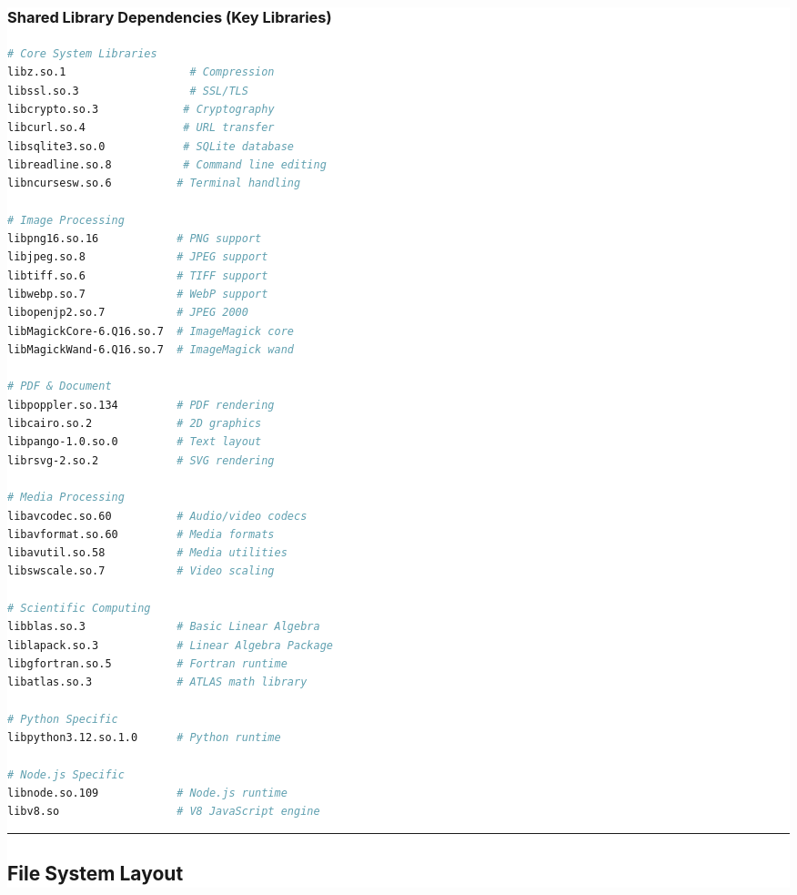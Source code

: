 ### Shared Library Dependencies (Key Libraries)

```bash
# Core System Libraries
libz.so.1                   # Compression
libssl.so.3                 # SSL/TLS
libcrypto.so.3             # Cryptography
libcurl.so.4               # URL transfer
libsqlite3.so.0            # SQLite database
libreadline.so.8           # Command line editing
libncursesw.so.6          # Terminal handling

# Image Processing
libpng16.so.16            # PNG support
libjpeg.so.8              # JPEG support
libtiff.so.6              # TIFF support
libwebp.so.7              # WebP support
libopenjp2.so.7           # JPEG 2000
libMagickCore-6.Q16.so.7  # ImageMagick core
libMagickWand-6.Q16.so.7  # ImageMagick wand

# PDF & Document
libpoppler.so.134         # PDF rendering
libcairo.so.2             # 2D graphics
libpango-1.0.so.0         # Text layout
librsvg-2.so.2            # SVG rendering

# Media Processing
libavcodec.so.60          # Audio/video codecs
libavformat.so.60         # Media formats
libavutil.so.58           # Media utilities
libswscale.so.7           # Video scaling

# Scientific Computing
libblas.so.3              # Basic Linear Algebra
liblapack.so.3            # Linear Algebra Package
libgfortran.so.5          # Fortran runtime
libatlas.so.3             # ATLAS math library

# Python Specific
libpython3.12.so.1.0      # Python runtime

# Node.js Specific
libnode.so.109            # Node.js runtime
libv8.so                  # V8 JavaScript engine
```

---

## File System Layout
